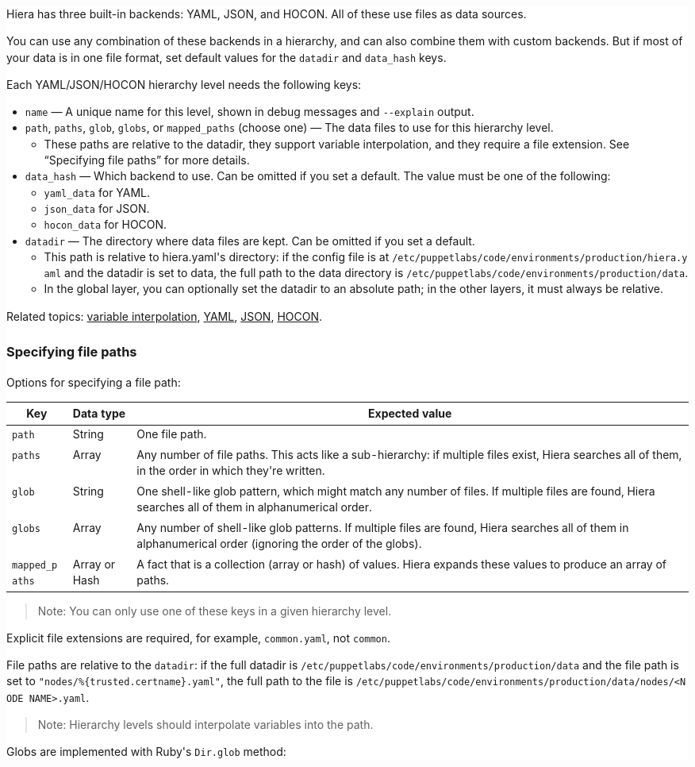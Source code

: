 Hiera has three built-in backends: YAML, JSON, and HOCON. All of these use files as data sources.

You can use any combination of these backends in a hierarchy, and can also combine them with custom backends. But if most of your data is in one file format, set default values for the `datadir` and `data_hash` keys.

Each YAML/JSON/HOCON hierarchy level needs the following keys:

-   `name` — A unique name for this level, shown in debug messages and `--explain` output.
-   `path`, `paths`, `glob`, `globs`, or `mapped_paths` (choose one) — The data files to use for this hierarchy level.
    -   These paths are relative to the datadir, they support variable interpolation, and they require a file extension. See “Specifying file paths” for more details.
-   `data_hash` — Which backend to use. Can be omitted if you set a default. The value must be one of the following:
    -   `yaml_data` for YAML.
    -   `json_data` for JSON.
    -   `hocon_data` for HOCON.
-   `datadir` — The directory where data files are kept. Can be omitted if you set a default.
    -   This path is relative to hiera.yaml's directory: if the config file is at `/etc/puppetlabs/code/environments/production/hiera.yaml` and the datadir is set to data, the full path to the data directory is `/etc/puppetlabs/code/environments/production/data`.
    -   In the global layer, you can optionally set the datadir to an absolute path; in the other layers, it must always be relative.

Related topics: [variable interpolation][variables], [YAML][yaml_data], [JSON][json_data], [HOCON][hocon_data].

### Specifying file paths

Options for specifying a file path:

Key     | Data type | Expected value
--------|-----------|---------------
`path`  | String    | One file path.
`paths` | Array     | Any number of file paths. This acts like a sub-hierarchy: if multiple files exist, Hiera searches all of them, in the order in which they're written.
`glob`  | String    | One shell-like glob pattern, which might match any number of files. If multiple files are found, Hiera searches all of them in alphanumerical order.
`globs` | Array     | Any number of shell-like glob patterns. If multiple files are found, Hiera searches all of them in alphanumerical order (ignoring the order of the globs).
`mapped_paths` | Array or Hash     | A fact that is a collection (array or hash) of values. Hiera expands these values to produce an array of paths.

> Note: You can only use one of these keys in a given hierarchy level.

Explicit file extensions are required, for example, `common.yaml`, not `common`.

File paths are relative to the `datadir`: if the full datadir is `/etc/puppetlabs/code/environments/production/data` and the file path is set to `"nodes/%{trusted.certname}.yaml"`, the full path to the file is `/etc/puppetlabs/code/environments/production/data/nodes/<NODE NAME>.yaml`.

> Note: Hierarchy levels should interpolate variables into the path.

Globs are implemented with Ruby's `Dir.glob` method:


[hierarchy]: ./hiera_intro.html#Hiera-hierarchies
[layers]: ./hiera_intro.html#Hiera's-three-config-layers
[confdir]: ./dirs_confdir.html
[module]: ./modules_fundamentals.html
[yaml]: http://www.yaml.org/YAML_for_ruby.html
[variables]: ./hiera_merging.html#interpolating-variables
[yaml_data]: https://github.com/puppetlabs/puppet/tree/master/lib/puppet/functions/yaml_data.rb
[json_data]: https://github.com/puppetlabs/puppet/tree/master/lib/puppet/functions/json_data.rb
[hocon_data]: https://github.com/puppetlabs/puppet/tree/master/lib/puppet/functions/hocon_data.rb
[interpolation]: ./hiera_interpolation.html
[eyaml]: https://github.com/voxpupuli/hiera-eyaml
[custom puppet function]: ./functions_basics.html
[backends]: ./hiera_custom_backends.html